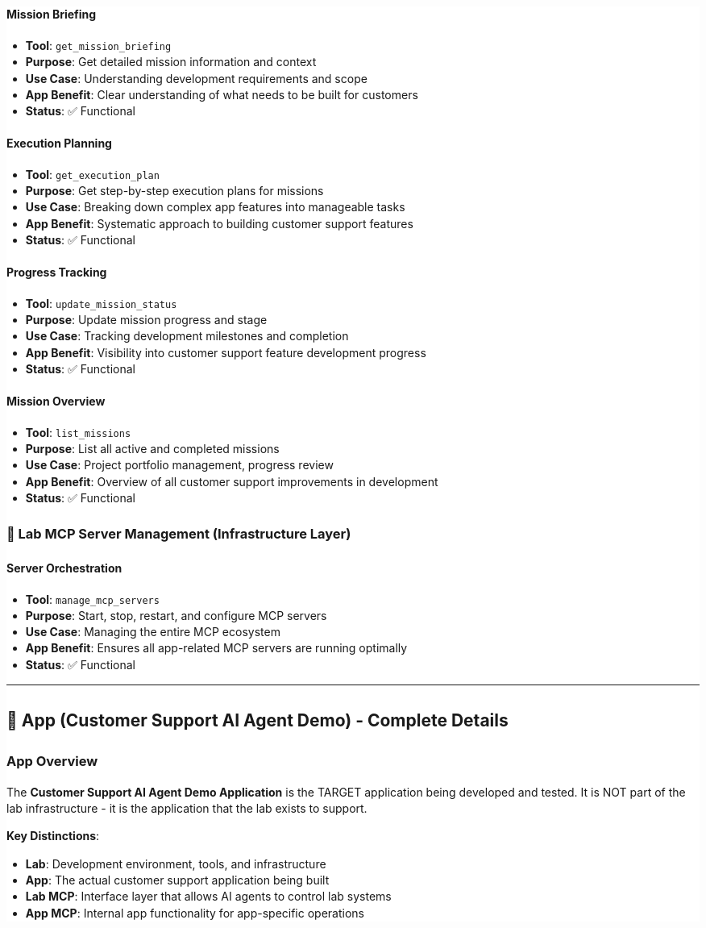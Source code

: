 #### **Mission Briefing**
- **Tool**: `get_mission_briefing`
- **Purpose**: Get detailed mission information and context
- **Use Case**: Understanding development requirements and scope
- **App Benefit**: Clear understanding of what needs to be built for customers
- **Status**: ✅ Functional

#### **Execution Planning**
- **Tool**: `get_execution_plan`
- **Purpose**: Get step-by-step execution plans for missions
- **Use Case**: Breaking down complex app features into manageable tasks
- **App Benefit**: Systematic approach to building customer support features
- **Status**: ✅ Functional

#### **Progress Tracking**
- **Tool**: `update_mission_status`
- **Purpose**: Update mission progress and stage
- **Use Case**: Tracking development milestones and completion
- **App Benefit**: Visibility into customer support feature development progress
- **Status**: ✅ Functional

#### **Mission Overview**
- **Tool**: `list_missions`
- **Purpose**: List all active and completed missions
- **Use Case**: Project portfolio management, progress review
- **App Benefit**: Overview of all customer support improvements in development
- **Status**: ✅ Functional

### **🔌 Lab MCP Server Management (Infrastructure Layer)**

#### **Server Orchestration**
- **Tool**: `manage_mcp_servers`
- **Purpose**: Start, stop, restart, and configure MCP servers
- **Use Case**: Managing the entire MCP ecosystem
- **App Benefit**: Ensures all app-related MCP servers are running optimally
- **Status**: ✅ Functional

---

## 📱 **App (Customer Support AI Agent Demo) - Complete Details**

### **App Overview**
The **Customer Support AI Agent Demo Application** is the TARGET application being developed and tested. It is NOT part of the lab infrastructure - it is the application that the lab exists to support.

**Key Distinctions**:
- **Lab**: Development environment, tools, and infrastructure
- **App**: The actual customer support application being built
- **Lab MCP**: Interface layer that allows AI agents to control lab systems
- **App MCP**: Internal app functionality for app-specific operations
